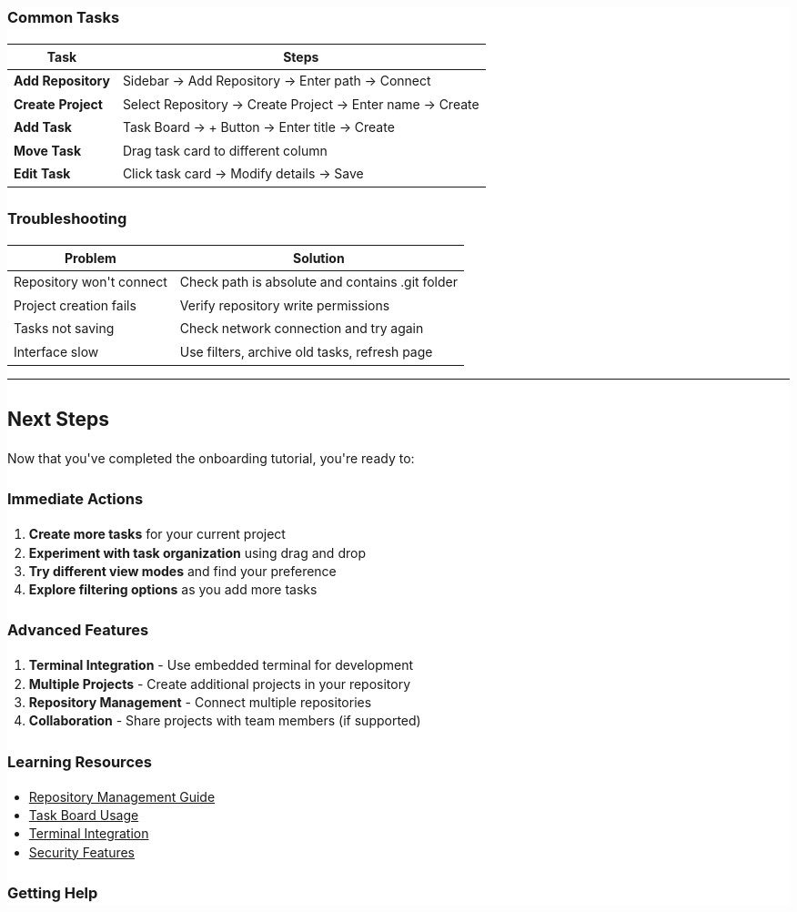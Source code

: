 ### Common Tasks

| Task | Steps |
|------|-------|
| **Add Repository** | Sidebar → Add Repository → Enter path → Connect |
| **Create Project** | Select Repository → Create Project → Enter name → Create |
| **Add Task** | Task Board → + Button → Enter title → Create |
| **Move Task** | Drag task card to different column |
| **Edit Task** | Click task card → Modify details → Save |

### Troubleshooting

| Problem | Solution |
|---------|----------|
| Repository won't connect | Check path is absolute and contains .git folder |
| Project creation fails | Verify repository write permissions |
| Tasks not saving | Check network connection and try again |
| Interface slow | Use filters, archive old tasks, refresh page |

---

## Next Steps

Now that you've completed the onboarding tutorial, you're ready to:

### Immediate Actions
1. **Create more tasks** for your current project
2. **Experiment with task organization** using drag and drop
3. **Try different view modes** and find your preference
4. **Explore filtering options** as you add more tasks

### Advanced Features
1. **Terminal Integration** - Use embedded terminal for development
2. **Multiple Projects** - Create additional projects in your repository
3. **Repository Management** - Connect multiple repositories
4. **Collaboration** - Share projects with team members (if supported)

### Learning Resources
- [Repository Management Guide](../user-guide/repository-management.md)
- [Task Board Usage](../user-guide/task-board.md)
- [Terminal Integration](../user-guide/terminal-integration.md)
- [Security Features](../user-guide/security.md)

### Getting Help

